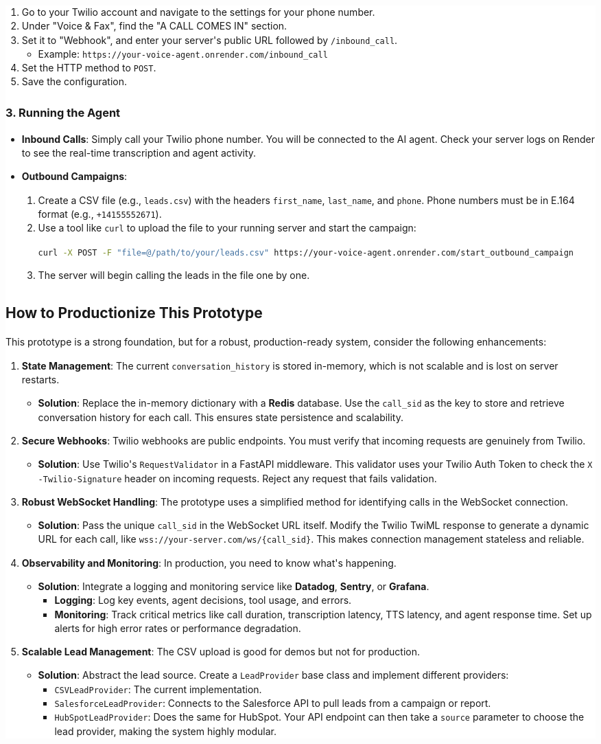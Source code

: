 1.  Go to your Twilio account and navigate to the settings for your phone number.
2.  Under "Voice & Fax", find the "A CALL COMES IN" section.
3.  Set it to "Webhook", and enter your server's public URL followed by `/inbound_call`.
    - Example: `https://your-voice-agent.onrender.com/inbound_call`
4.  Set the HTTP method to `POST`.
5.  Save the configuration.

### 3. Running the Agent

-   **Inbound Calls**: Simply call your Twilio phone number. You will be connected to the AI agent. Check your server logs on Render to see the real-time transcription and agent activity.

-   **Outbound Campaigns**:
    1.  Create a CSV file (e.g., `leads.csv`) with the headers `first_name`, `last_name`, and `phone`. Phone numbers must be in E.164 format (e.g., `+14155552671`).
    2.  Use a tool like `curl` to upload the file to your running server and start the campaign:
        ```bash
        curl -X POST -F "file=@/path/to/your/leads.csv" https://your-voice-agent.onrender.com/start_outbound_campaign
        ```
    3.  The server will begin calling the leads in the file one by one.

## How to Productionize This Prototype

This prototype is a strong foundation, but for a robust, production-ready system, consider the following enhancements:

1.  **State Management**: The current `conversation_history` is stored in-memory, which is not scalable and is lost on server restarts.
    -   **Solution**: Replace the in-memory dictionary with a **Redis** database. Use the `call_sid` as the key to store and retrieve conversation history for each call. This ensures state persistence and scalability.

2.  **Secure Webhooks**: Twilio webhooks are public endpoints. You must verify that incoming requests are genuinely from Twilio.
    -   **Solution**: Use Twilio's `RequestValidator` in a FastAPI middleware. This validator uses your Twilio Auth Token to check the `X-Twilio-Signature` header on incoming requests. Reject any request that fails validation.

3.  **Robust WebSocket Handling**: The prototype uses a simplified method for identifying calls in the WebSocket connection.
    -   **Solution**: Pass the unique `call_sid` in the WebSocket URL itself. Modify the Twilio TwiML response to generate a dynamic URL for each call, like `wss://your-server.com/ws/{call_sid}`. This makes connection management stateless and reliable.

4.  **Observability and Monitoring**: In production, you need to know what's happening.
    -   **Solution**: Integrate a logging and monitoring service like **Datadog**, **Sentry**, or **Grafana**.
        -   **Logging**: Log key events, agent decisions, tool usage, and errors.
        -   **Monitoring**: Track critical metrics like call duration, transcription latency, TTS latency, and agent response time. Set up alerts for high error rates or performance degradation.

5.  **Scalable Lead Management**: The CSV upload is good for demos but not for production.
    -   **Solution**: Abstract the lead source. Create a `LeadProvider` base class and implement different providers:
        -   `CSVLeadProvider`: The current implementation.
        -   `SalesforceLeadProvider`: Connects to the Salesforce API to pull leads from a campaign or report.
        -   `HubSpotLeadProvider`: Does the same for HubSpot.
        Your API endpoint can then take a `source` parameter to choose the lead provider, making the system highly modular.
